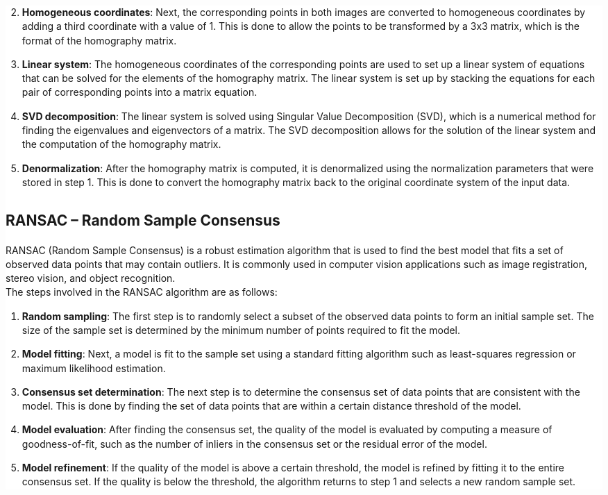 2.  **Homogeneous coordinates**: Next, the corresponding points in both
    images are converted to homogeneous coordinates by adding a third
    coordinate with a value of 1. This is done to allow the points to be
    transformed by a 3x3 matrix, which is the format of the homography
    matrix.

3.  **Linear system**: The homogeneous coordinates of the corresponding
    points are used to set up a linear system of equations that can be
    solved for the elements of the homography matrix. The linear system
    is set up by stacking the equations for each pair of corresponding
    points into a matrix equation.

4.  **SVD decomposition**: The linear system is solved using Singular
    Value Decomposition (SVD), which is a numerical method for finding
    the eigenvalues and eigenvectors of a matrix. The SVD decomposition
    allows for the solution of the linear system and the computation of
    the homography matrix.

5.  **Denormalization**: After the homography matrix is computed, it is
    denormalized using the normalization parameters that were stored in
    step 1. This is done to convert the homography matrix back to the
    original coordinate system of the input data.

## RANSAC – Random Sample Consensus

RANSAC (Random Sample Consensus) is a robust estimation algorithm that
is used to find the best model that fits a set of observed data points
that may contain outliers. It is commonly used in computer vision
applications such as image registration, stereo vision, and object
recognition.  
The steps involved in the RANSAC algorithm are as follows:

1.  **Random sampling**: The first step is to randomly select a subset
    of the observed data points to form an initial sample set. The size
    of the sample set is determined by the minimum number of points
    required to fit the model.

2.  **Model fitting**: Next, a model is fit to the sample set using a
    standard fitting algorithm such as least-squares regression or
    maximum likelihood estimation.

3.  **Consensus set determination**: The next step is to determine the
    consensus set of data points that are consistent with the model.
    This is done by finding the set of data points that are within a
    certain distance threshold of the model.

4.  **Model evaluation**: After finding the consensus set, the quality
    of the model is evaluated by computing a measure of goodness-of-fit,
    such as the number of inliers in the consensus set or the residual
    error of the model.

5.  **Model refinement**: If the quality of the model is above a certain
    threshold, the model is refined by fitting it to the entire
    consensus set. If the quality is below the threshold, the algorithm
    returns to step 1 and selects a new random sample set.
